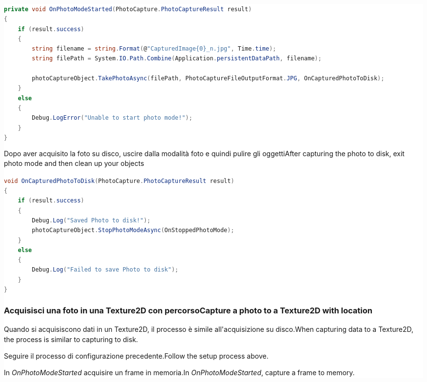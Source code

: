 ```cs
private void OnPhotoModeStarted(PhotoCapture.PhotoCaptureResult result)
{
    if (result.success)
    {
        string filename = string.Format(@"CapturedImage{0}_n.jpg", Time.time);
        string filePath = System.IO.Path.Combine(Application.persistentDataPath, filename);

        photoCaptureObject.TakePhotoAsync(filePath, PhotoCaptureFileOutputFormat.JPG, OnCapturedPhotoToDisk);
    }
    else
    {
        Debug.LogError("Unable to start photo mode!");
    }
}
```

<span data-ttu-id="d0cb6-135">Dopo aver acquisito la foto su disco, uscire dalla modalità foto e quindi pulire gli oggetti</span><span class="sxs-lookup"><span data-stu-id="d0cb6-135">After capturing the photo to disk, exit photo mode and then clean up your objects</span></span>

```cs
void OnCapturedPhotoToDisk(PhotoCapture.PhotoCaptureResult result)
{
    if (result.success)
    {
        Debug.Log("Saved Photo to disk!");
        photoCaptureObject.StopPhotoModeAsync(OnStoppedPhotoMode);
    }
    else
    {
        Debug.Log("Failed to save Photo to disk");
    }
}
```

### <a name="capture-a-photo-to-a-texture2d-with-location"></a><span data-ttu-id="d0cb6-136">Acquisisci una foto in una Texture2D con percorso</span><span class="sxs-lookup"><span data-stu-id="d0cb6-136">Capture a photo to a Texture2D with location</span></span>

<span data-ttu-id="d0cb6-137">Quando si acquisiscono dati in un Texture2D, il processo è simile all'acquisizione su disco.</span><span class="sxs-lookup"><span data-stu-id="d0cb6-137">When capturing data to a Texture2D, the process is similar to capturing to disk.</span></span>

<span data-ttu-id="d0cb6-138">Seguire il processo di configurazione precedente.</span><span class="sxs-lookup"><span data-stu-id="d0cb6-138">Follow the setup process above.</span></span>

<span data-ttu-id="d0cb6-139">In *OnPhotoModeStarted* acquisire un frame in memoria.</span><span class="sxs-lookup"><span data-stu-id="d0cb6-139">In *OnPhotoModeStarted*, capture a frame to memory.</span></span>
